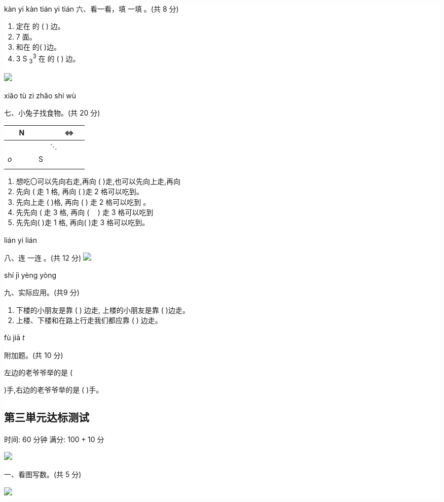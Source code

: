 kàn yi kàn tián yi tián
六、看一看，填 一填 。(共 8 分)

1. 定在 的 ( ) 边。
2. 7 面。
3. 和在 的( )边。
4. 3 S $_{3}^{3}$ 在 的 ( ) 边。

![](https://cdn.mathpix.com/cropped/2024_05_06_7aa737455ab87682a6f3g-05.jpg?height=295&width=384&top_left_y=800&top_left_x=718)

xiăo tù zi zhăo shí wù

七、小兔子找食物。(共 20 分)

|  | N |  |  |  | $\Leftrightarrow$ |  |
| :--- | :--- | :--- | :--- | :--- | :--- | :--- |
|  |  |  |  | $\ddots$ |  |  |
| $o$ |  |  | S |  |  |  |
|  |  |  |  |  |  |  |

1. 想吃〇可以先向右走,再向 ( )走,也可以先向上走,再向
2. 先向 ( 走 1 格, 再向 ( )走 2 格可以吃到。
3. 先向上走 ( )格, 再向 ( ) 走 2 格可以吃到 。
4. 先先向 ( 走 3 格, 再向 $(\quad)$ 走 3 格可以吃到
5. 先先向( )走 1 格, 再向( )走 3 格可以吃到。

lián yi lián

八、连 一连 。(共 12 分)
![](https://cdn.mathpix.com/cropped/2024_05_06_7aa737455ab87682a6f3g-05.jpg?height=446&width=954&top_left_y=574&top_left_x=1458)

shí jì yèng yòng

九、实际应用。(共9 分)

1. 下楼的小朋友是靠 ( ) 边走, 上楼的小朋友是靠 ( )边走。
2. 上楼、下楼和在路上行走我们都应靠 ( ) 边走。

fù jiā $t$

附加题。(共 10 分)

左边的老爷爷举的是 (

)手,右边的老爷爷举的是 ( )手。

## 第三単元达标测试

时间: 60 分钟 满分: $100+10$ 分

![](https://cdn.mathpix.com/cropped/2024_05_06_7aa737455ab87682a6f3g-06.jpg?height=130&width=981&top_left_y=539&top_left_x=300)

一、看图写数。(共 5 分)

![](https://cdn.mathpix.com/cropped/2024_05_06_7aa737455ab87682a6f3g-06.jpg?height=239&width=872&top_left_y=772&top_left_x=351)
